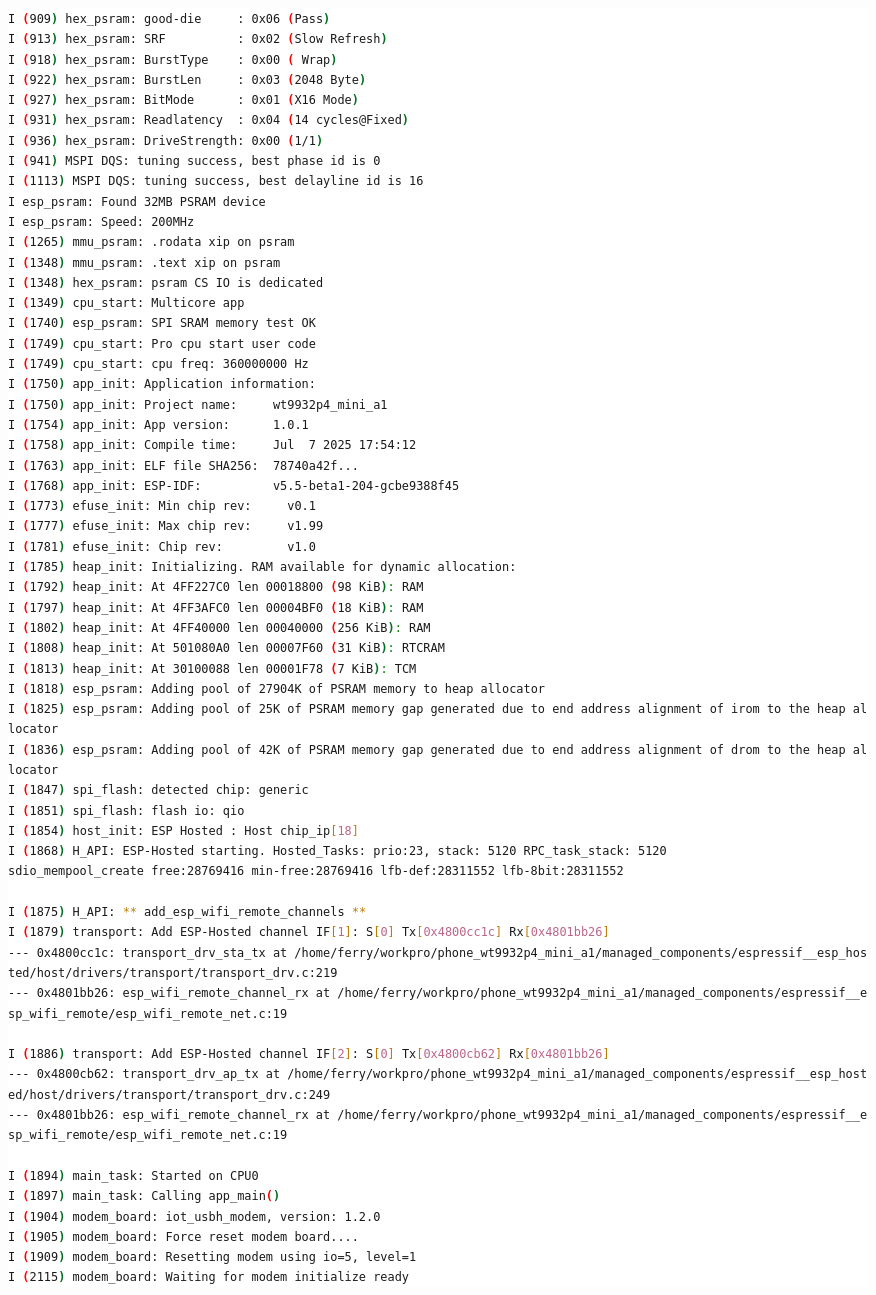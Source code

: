 ```bash
I (909) hex_psram: good-die     : 0x06 (Pass)
I (913) hex_psram: SRF          : 0x02 (Slow Refresh)
I (918) hex_psram: BurstType    : 0x00 ( Wrap)
I (922) hex_psram: BurstLen     : 0x03 (2048 Byte)
I (927) hex_psram: BitMode      : 0x01 (X16 Mode)
I (931) hex_psram: Readlatency  : 0x04 (14 cycles@Fixed)
I (936) hex_psram: DriveStrength: 0x00 (1/1)
I (941) MSPI DQS: tuning success, best phase id is 0
I (1113) MSPI DQS: tuning success, best delayline id is 16
I esp_psram: Found 32MB PSRAM device
I esp_psram: Speed: 200MHz
I (1265) mmu_psram: .rodata xip on psram
I (1348) mmu_psram: .text xip on psram
I (1348) hex_psram: psram CS IO is dedicated
I (1349) cpu_start: Multicore app
I (1740) esp_psram: SPI SRAM memory test OK
I (1749) cpu_start: Pro cpu start user code
I (1749) cpu_start: cpu freq: 360000000 Hz
I (1750) app_init: Application information:
I (1750) app_init: Project name:     wt9932p4_mini_a1
I (1754) app_init: App version:      1.0.1
I (1758) app_init: Compile time:     Jul  7 2025 17:54:12
I (1763) app_init: ELF file SHA256:  78740a42f...
I (1768) app_init: ESP-IDF:          v5.5-beta1-204-gcbe9388f45
I (1773) efuse_init: Min chip rev:     v0.1
I (1777) efuse_init: Max chip rev:     v1.99 
I (1781) efuse_init: Chip rev:         v1.0
I (1785) heap_init: Initializing. RAM available for dynamic allocation:
I (1792) heap_init: At 4FF227C0 len 00018800 (98 KiB): RAM
I (1797) heap_init: At 4FF3AFC0 len 00004BF0 (18 KiB): RAM
I (1802) heap_init: At 4FF40000 len 00040000 (256 KiB): RAM
I (1808) heap_init: At 501080A0 len 00007F60 (31 KiB): RTCRAM
I (1813) heap_init: At 30100088 len 00001F78 (7 KiB): TCM
I (1818) esp_psram: Adding pool of 27904K of PSRAM memory to heap allocator
I (1825) esp_psram: Adding pool of 25K of PSRAM memory gap generated due to end address alignment of irom to the heap allocator
I (1836) esp_psram: Adding pool of 42K of PSRAM memory gap generated due to end address alignment of drom to the heap allocator
I (1847) spi_flash: detected chip: generic
I (1851) spi_flash: flash io: qio
I (1854) host_init: ESP Hosted : Host chip_ip[18]
I (1868) H_API: ESP-Hosted starting. Hosted_Tasks: prio:23, stack: 5120 RPC_task_stack: 5120
sdio_mempool_create free:28769416 min-free:28769416 lfb-def:28311552 lfb-8bit:28311552

I (1875) H_API: ** add_esp_wifi_remote_channels **
I (1879) transport: Add ESP-Hosted channel IF[1]: S[0] Tx[0x4800cc1c] Rx[0x4801bb26]
--- 0x4800cc1c: transport_drv_sta_tx at /home/ferry/workpro/phone_wt9932p4_mini_a1/managed_components/espressif__esp_hosted/host/drivers/transport/transport_drv.c:219
--- 0x4801bb26: esp_wifi_remote_channel_rx at /home/ferry/workpro/phone_wt9932p4_mini_a1/managed_components/espressif__esp_wifi_remote/esp_wifi_remote_net.c:19

I (1886) transport: Add ESP-Hosted channel IF[2]: S[0] Tx[0x4800cb62] Rx[0x4801bb26]
--- 0x4800cb62: transport_drv_ap_tx at /home/ferry/workpro/phone_wt9932p4_mini_a1/managed_components/espressif__esp_hosted/host/drivers/transport/transport_drv.c:249
--- 0x4801bb26: esp_wifi_remote_channel_rx at /home/ferry/workpro/phone_wt9932p4_mini_a1/managed_components/espressif__esp_wifi_remote/esp_wifi_remote_net.c:19

I (1894) main_task: Started on CPU0
I (1897) main_task: Calling app_main()
I (1904) modem_board: iot_usbh_modem, version: 1.2.0
I (1905) modem_board: Force reset modem board....
I (1909) modem_board: Resetting modem using io=5, level=1
I (2115) modem_board: Waiting for modem initialize ready
```